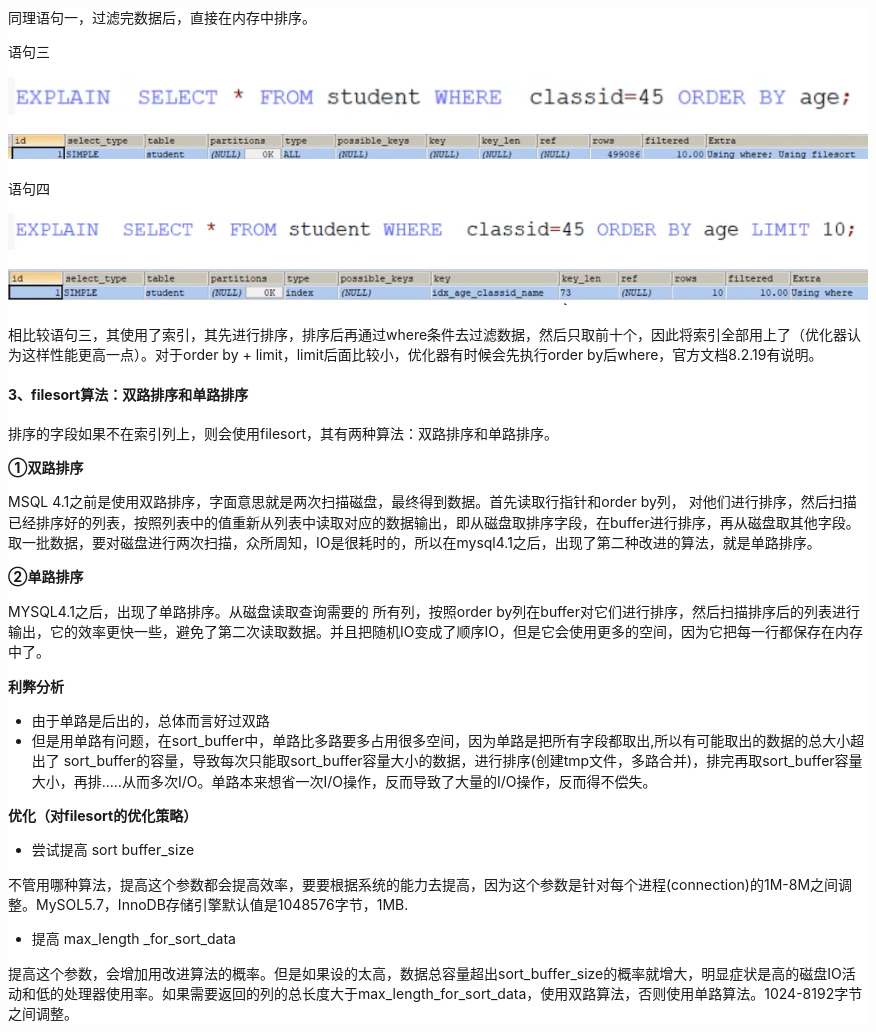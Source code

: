 同理语句一，过滤完数据后，直接在内存中排序。 

语句三

![image-20241106213939199](MySQL%E4%BC%98%E5%8C%96.assets/image-20241106213939199.png)

![image-20241106214006588](MySQL%E4%BC%98%E5%8C%96.assets/image-20241106214006588.png)

语句四

![image-20241106214021212](MySQL%E4%BC%98%E5%8C%96.assets/image-20241106214021212.png)

![image-20241106214025299](MySQL%E4%BC%98%E5%8C%96.assets/image-20241106214025299.png)

相比较语句三，其使用了索引，其先进行排序，排序后再通过where条件去过滤数据，然后只取前十个，因此将索引全部用上了（优化器认为这样性能更高一点）。对于order by + limit，limit后面比较小，优化器有时候会先执行order by后where，官方文档8.2.19有说明。



#### 3、filesort算法：双路排序和单路排序

 排序的字段如果不在索引列上，则会使用filesort，其有两种算法：双路排序和单路排序。

**①双路排序**

MSQL 4.1之前是使用双路排序，字面意思就是两次扫描磁盘，最终得到数据。首先读取行指针和order by列，
对他们进行排序，然后扫描已经排序好的列表，按照列表中的值重新从列表中读取对应的数据输出，即从磁盘取排序字段，在buffer进行排序，再从磁盘取其他字段。
取一批数据，要对磁盘进行两次扫描，众所周知，IO是很耗时的，所以在mysql4.1之后，出现了第二种改进的算法，就是单路排序。

**②单路排序**

MYSQL4.1之后，出现了单路排序。从磁盘读取查询需要的 所有列，按照order by列在buffer对它们进行排序，然后扫描排序后的列表进行输出，它的效率更快一些，避免了第二次读取数据。并且把随机IO变成了顺序IO，但是它会使用更多的空间，因为它把每一行都保存在内存中了。

**利弊分析**

- 由于单路是后出的，总体而言好过双路
- 但是用单路有问题，在sort_buffer中，单路比多路要多占用很多空间，因为单路是把所有字段都取出,所以有可能取出的数据的总大小超出了 sort_buffer的容量，导致每次只能取sort_buffer容量大小的数据，进行排序(创建tmp文件，多路合并)，排完再取sort_buffer容量大小，再排..…从而多次I/O。单路本来想省一次I/O操作，反而导致了大量的I/O操作，反而得不偿失。

**优化（对filesort的优化策略）**

- 尝试提高 sort buffer_size

不管用哪种算法，提高这个参数都会提高效率，要要根据系统的能力去提高，因为这个参数是针对每个进程(connection)的1M-8M之间调整。MySOL5.7，InnoDB存储引擎默认值是1048576字节，1MB.

- 提高 max_length _for_sort_data

提高这个参数，会增加用改进算法的概率。但是如果设的太高，数据总容量超出sort_buffer_size的概率就增大，明显症状是高的磁盘IO活动和低的处理器使用率。如果需要返回的列的总长度大于max_length_for_sort_data，使用双路算法，否则使用单路算法。1024-8192字节之间调整。
